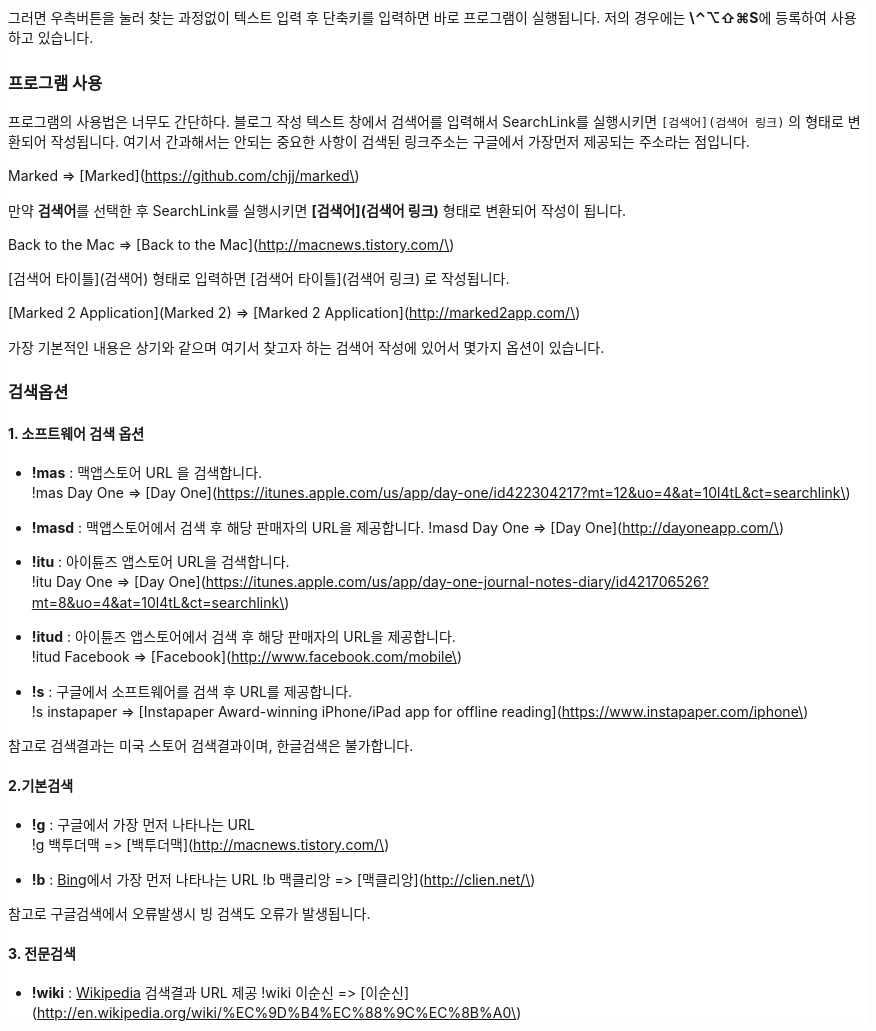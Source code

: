 그러면 우측버튼을 눌러 찾는 과정없이 텍스트 입력 후 단축키를 입력하면 바로 프로그램이 실행됩니다. 저의 경우에는 **\⌃⌥⇧⌘S**에 등록하여 사용하고 있습니다.

### 프로그램 사용

프로그램의 사용법은 너무도 간단하다. 블로그 작성 텍스트 창에서 검색어를 입력해서 SearchLink를 실행시키면 `[검색어](검색어 링크)` 의 형태로 변환되어 작성됩니다. 여기서 간과해서는 안되는 중요한 사항이 검색된 링크주소는 구글에서 가장먼저 제공되는 주소라는 점입니다.

Marked => [Marked]\(https://github.com/chjj/marked\)

만약 **검색어**를 선택한 후 SearchLink를 실행시키면 **[검색어]\(검색어 링크\)** 형태로 변환되어 작성이 됩니다.

Back to the Mac => [Back to the Mac]\(http://macnews.tistory.com/\)
  
[검색어 타이틀]\(검색어\) 형태로 입력하면 [검색어 타이틀]\(검색어 링크\) 로 작성됩니다.

[Marked 2 Application]\(Marked 2\) => [Marked 2 Application]\(http://marked2app.com/\)

가장 기본적인 내용은 상기와 같으며 여기서 찾고자 하는 검색어 작성에 있어서 몇가지 옵션이 있습니다. 

### 검색옵션


#### 1. 소프트웨어 검색 옵션


* __!mas__ : 맥앱스토어 URL 을 검색합니다.  
!mas Day One => [Day One]\(https://itunes.apple.com/us/app/day-one/id422304217?mt=12&uo=4&at=10l4tL&ct=searchlink\)

* __!masd__ : 맥앱스토어에서 검색 후 해당 판매자의 URL을 제공합니다.
!masd Day One => [Day One]\(http://dayoneapp.com/\)
 
* __!itu__ : 아이튠즈 앱스토어 URL을 검색합니다.   
!itu Day One => [Day One]\(https://itunes.apple.com/us/app/day-one-journal-notes-diary/id421706526?mt=8&uo=4&at=10l4tL&ct=searchlink\)
  
* __!itud__ : 아이튠즈 앱스토어에서 검색 후 해당 판매자의 URL을 제공합니다.  
!itud Facebook => [Facebook]\(http://www.facebook.com/mobile\)
   
* __!s__ : 구글에서 소프트웨어를 검색 후 URL를 제공합니다.  
!s instapaper => [Instapaper Award-winning iPhone/iPad app for offline reading]\(https://www.instapaper.com/iphone\)
  
참고로 검색결과는 미국 스토어 검색결과이며, 한글검색은 불가합니다.  

#### 2.기본검색   
  
* __!g__ : 구글에서 가장 먼저 나타나는 URL   
!g 백투더맥 => [백투더맥]\(http://macnews.tistory.com/\)
  
* __!b__ : [Bing](https://www.bing.com/)에서 가장 먼저 나타나는 URL
!b 맥클리앙 => [맥클리앙]\(http://clien.net/\)
  
참고로 구글검색에서 오류발생시 빙 검색도 오류가 발생됩니다.

#### 3. 전문검색   
  
* __!wiki__ : [Wikipedia](https://www.wikipedia.org/) 검색결과 URL 제공
!wiki 이순신 => [이순신]\(http://en.wikipedia.org/wiki/%EC%9D%B4%EC%88%9C%EC%8B%A0\)
  